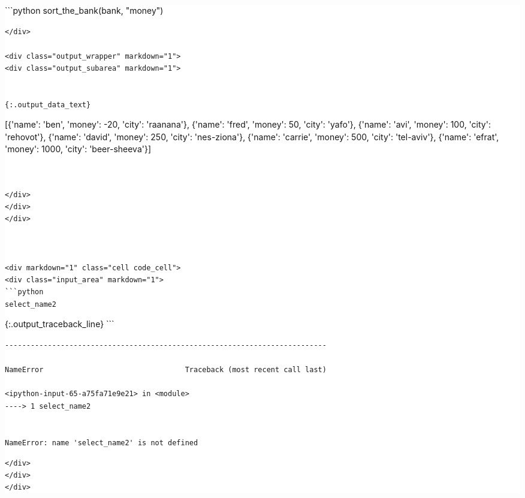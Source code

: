 
</div>
</div>
</div>



<div markdown="1" class="cell code_cell">
<div class="input_area" markdown="1">
```python
sort_the_bank(bank, "money")

```
</div>

<div class="output_wrapper" markdown="1">
<div class="output_subarea" markdown="1">


{:.output_data_text}
```
[{'name': 'ben', 'money': -20, 'city': 'raanana'},
 {'name': 'fred', 'money': 50, 'city': 'yafo'},
 {'name': 'avi', 'money': 100, 'city': 'rehovot'},
 {'name': 'david', 'money': 250, 'city': 'nes-ziona'},
 {'name': 'carrie', 'money': 500, 'city': 'tel-aviv'},
 {'name': 'efrat', 'money': 1000, 'city': 'beer-sheeva'}]
```


</div>
</div>
</div>



<div markdown="1" class="cell code_cell">
<div class="input_area" markdown="1">
```python
select_name2

```
</div>

<div class="output_wrapper" markdown="1">
<div class="output_subarea" markdown="1">
{:.output_traceback_line}
```

    ---------------------------------------------------------------------------

    NameError                                 Traceback (most recent call last)

    <ipython-input-65-a75fa71e9e21> in <module>
    ----> 1 select_name2
    

    NameError: name 'select_name2' is not defined


```
</div>
</div>
</div>

